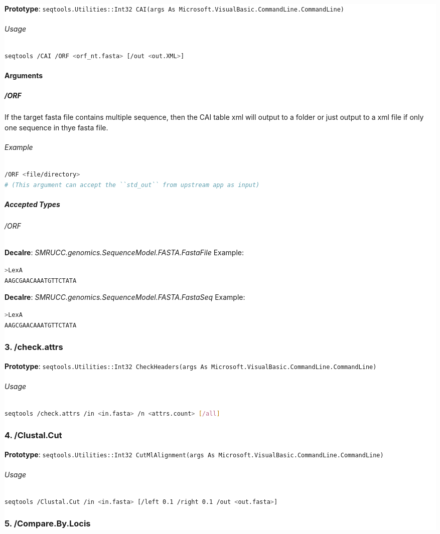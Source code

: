 
**Prototype**: ``seqtools.Utilities::Int32 CAI(args As Microsoft.VisualBasic.CommandLine.CommandLine)``

###### Usage
```bash
seqtools /CAI /ORF <orf_nt.fasta> [/out <out.XML>]
```


#### Arguments
##### /ORF
If the target fasta file contains multiple sequence, then the CAI table xml will output to a folder or just output to a xml file if only one sequence in thye fasta file.

###### Example
```bash
/ORF <file/directory>
# (This argument can accept the ``std_out`` from upstream app as input)
```
##### Accepted Types
###### /ORF
**Decalre**:  _SMRUCC.genomics.SequenceModel.FASTA.FastaFile_
Example: 
```bash
>LexA
AAGCGAACAAATGTTCTATA
```

**Decalre**:  _SMRUCC.genomics.SequenceModel.FASTA.FastaSeq_
Example: 
```bash
>LexA
AAGCGAACAAATGTTCTATA
```

<h3 id="/check.attrs"> 3. /check.attrs</h3>


**Prototype**: ``seqtools.Utilities::Int32 CheckHeaders(args As Microsoft.VisualBasic.CommandLine.CommandLine)``

###### Usage
```bash
seqtools /check.attrs /in <in.fasta> /n <attrs.count> [/all]
```
<h3 id="/Clustal.Cut"> 4. /Clustal.Cut</h3>


**Prototype**: ``seqtools.Utilities::Int32 CutMlAlignment(args As Microsoft.VisualBasic.CommandLine.CommandLine)``

###### Usage
```bash
seqtools /Clustal.Cut /in <in.fasta> [/left 0.1 /right 0.1 /out <out.fasta>]
```
<h3 id="/Compare.By.Locis"> 5. /Compare.By.Locis</h3>
